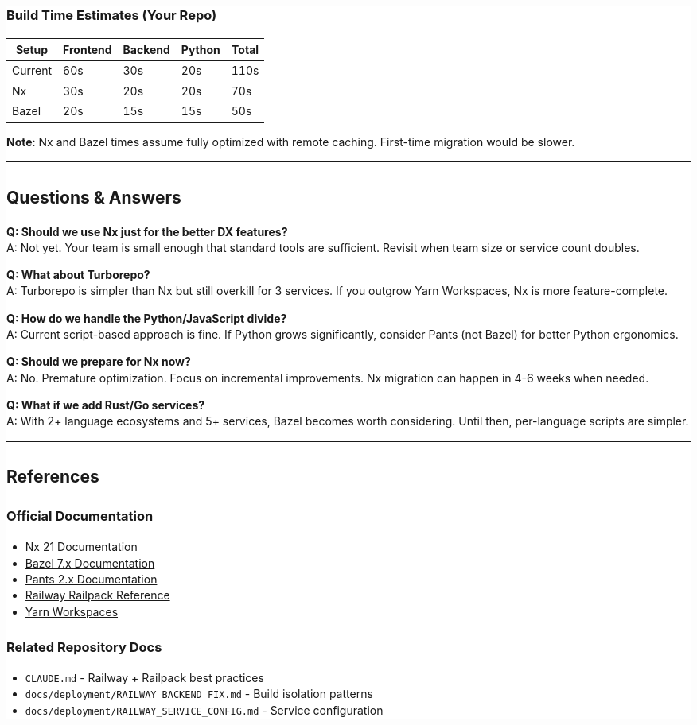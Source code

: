 ### Build Time Estimates (Your Repo)

| Setup | Frontend | Backend | Python | Total |
|-------|----------|---------|--------|-------|
| Current | 60s | 30s | 20s | 110s |
| Nx | 30s | 20s | 20s | 70s |
| Bazel | 20s | 15s | 15s | 50s |

**Note**: Nx and Bazel times assume fully optimized with remote caching. First-time migration would be slower.

---

## Questions & Answers

**Q: Should we use Nx just for the better DX features?**  
A: Not yet. Your team is small enough that standard tools are sufficient. Revisit when team size or service count doubles.

**Q: What about Turborepo?**  
A: Turborepo is simpler than Nx but still overkill for 3 services. If you outgrow Yarn Workspaces, Nx is more feature-complete.

**Q: How do we handle the Python/JavaScript divide?**  
A: Current script-based approach is fine. If Python grows significantly, consider Pants (not Bazel) for better Python ergonomics.

**Q: Should we prepare for Nx now?**  
A: No. Premature optimization. Focus on incremental improvements. Nx migration can happen in 4-6 weeks when needed.

**Q: What if we add Rust/Go services?**  
A: With 2+ language ecosystems and 5+ services, Bazel becomes worth considering. Until then, per-language scripts are simpler.

---

## References

### Official Documentation
- [Nx 21 Documentation](https://nx.dev)
- [Bazel 7.x Documentation](https://bazel.build)
- [Pants 2.x Documentation](https://www.pantsbuild.org)
- [Railway Railpack Reference](https://docs.railway.com/reference/railpack)
- [Yarn Workspaces](https://yarnpkg.com/features/workspaces)

### Related Repository Docs
- `CLAUDE.md` - Railway + Railpack best practices
- `docs/deployment/RAILWAY_BACKEND_FIX.md` - Build isolation patterns
- `docs/deployment/RAILWAY_SERVICE_CONFIG.md` - Service configuration
